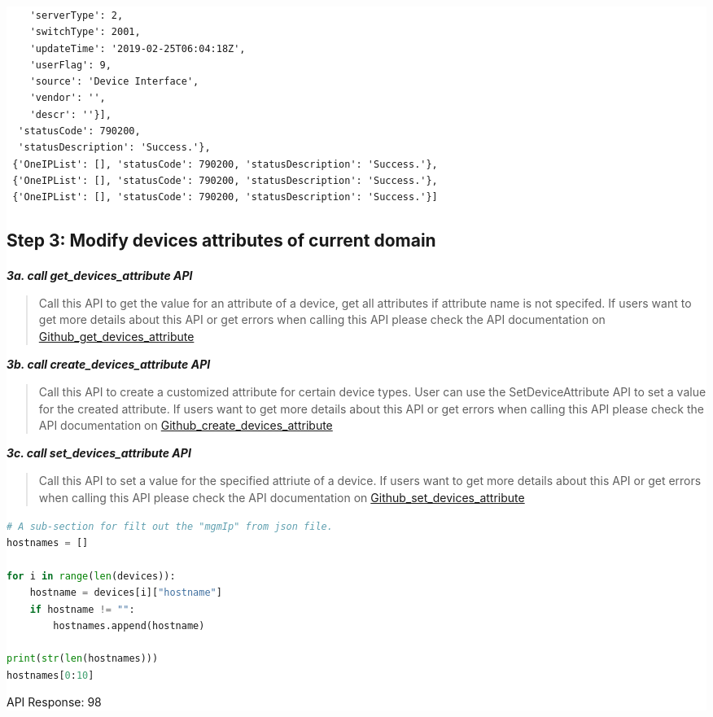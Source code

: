         'serverType': 2,
        'switchType': 2001,
        'updateTime': '2019-02-25T06:04:18Z',
        'userFlag': 9,
        'source': 'Device Interface',
        'vendor': '',
        'descr': ''}],
      'statusCode': 790200,
      'statusDescription': 'Success.'},
     {'OneIPList': [], 'statusCode': 790200, 'statusDescription': 'Success.'},
     {'OneIPList': [], 'statusCode': 790200, 'statusDescription': 'Success.'},
     {'OneIPList': [], 'statusCode': 790200, 'statusDescription': 'Success.'}]



## Step 3: Modify devices attributes of current domain
***3a. call get_devices_attribute API***
> Call this API to get the value for an attribute of a device, get all attributes if attribute name is not specifed. If users want to get more details about this API or get errors when calling this API please check the API documentation on [Github_get_devices_attribute](https://github.com/Gongdai/REST_API_with_Markdown/blob/master/REST%20APIs%20Documentation/Devices%20Management/Get%20Device%20Attributes%20API.md) 

***3b. call create_devices_attribute API***
>Call this API to create a customized attribute for certain device types. User can use the SetDeviceAttribute API to set a value for the created attribute. If users want to get more details about this API or get errors when calling this API please check the API documentation on [Github_create_devices_attribute](https://github.com/Gongdai/REST_API_with_Markdown/blob/master/REST%20APIs%20Documentation/Devices%20Management/Create%20Devices%20Attribute%20API.md) 

***3c. call set_devices_attribute API***
>Call this API to set a value for the specified attriute of a device. If users want to get more details about this API or get errors when calling this API please check the API documentation on [Github_set_devices_attribute](https://github.com/Gongdai/REST_API_with_Markdown/blob/master/REST%20APIs%20Documentation/Devices%20Management/Set%20Device%20Attribute%20API.md)


```python
# A sub-section for filt out the "mgmIp" from json file.
hostnames = []

for i in range(len(devices)):
    hostname = devices[i]["hostname"]
    if hostname != "":
        hostnames.append(hostname)
  
print(str(len(hostnames)))
hostnames[0:10]
```

API Response:     98
    



